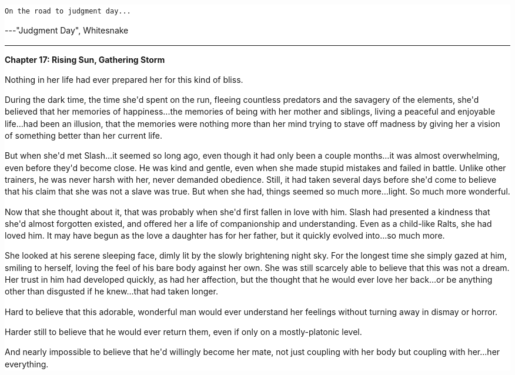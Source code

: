     On the road to judgment day...

\---"Judgment Day", Whitesnake  



---



**Chapter 17: Rising Sun, Gathering Storm**  







Nothing in her life had ever prepared her for this kind of bliss.  



During the dark time, the time she'd spent on the run, fleeing countless predators and the savagery of the elements, she'd believed that her memories of happiness...the memories of being with her mother and siblings, living a peaceful and enjoyable life...had been an illusion, that the memories were nothing more than her mind trying to stave off madness by giving her a vision of something better than her current life.  



But when she'd met Slash...it seemed so long ago, even though it had only been a couple months...it was almost overwhelming, even before they'd become close. He was kind and gentle, even when she made stupid mistakes and failed in battle. Unlike other trainers, he was never harsh with her, never demanded obedience. Still, it had taken several days before she'd come to believe that his claim that she was not a slave was true. But when she had, things seemed so much more...light. So much more wonderful.  



Now that she thought about it, that was probably when she'd first fallen in love with him. Slash had presented a kindness that she'd almost forgotten existed, and offered her a life of companionship and understanding. Even as a child-like Ralts, she had loved him. It may have begun as the love a daughter has for her father, but it quickly evolved into...so much more.  



She looked at his serene sleeping face, dimly lit by the slowly brightening night sky. For the longest time she simply gazed at him, smiling to herself, loving the feel of his bare body against her own. She was still scarcely able to believe that this was not a dream. Her trust in him had developed quickly, as had her affection, but the thought that he would ever love her back...or be anything other than disgusted if he knew...that had taken longer.  



Hard to believe that this adorable, wonderful man would ever understand her feelings without turning away in dismay or horror.  



Harder still to believe that he would ever return them, even if only on a mostly-platonic level.  



And nearly impossible to believe that he'd willingly become her mate, not just coupling with her body but coupling with her...her everything.  


